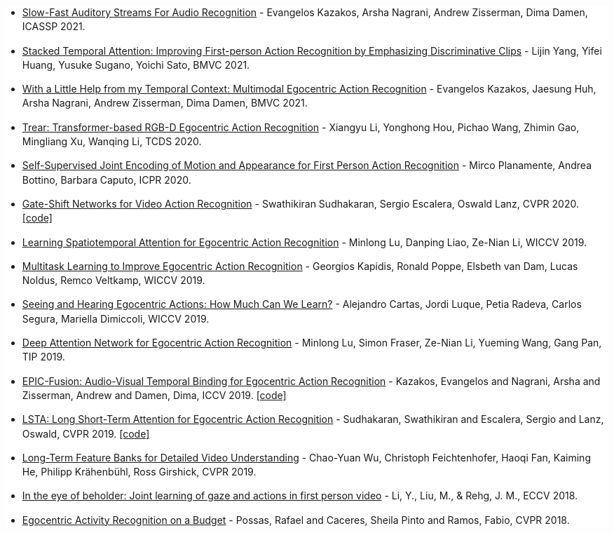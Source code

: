 - [Slow-Fast Auditory Streams For Audio Recognition](https://arxiv.org/abs/2103.03516) - Evangelos Kazakos, Arsha Nagrani, Andrew Zisserman, Dima Damen, ICASSP 2021.

- [Stacked Temporal Attention: Improving First-person Action Recognition by Emphasizing Discriminative Clips](https://arxiv.org/abs/2112.01038) - Lijin Yang, Yifei Huang, Yusuke Sugano, Yoichi Sato, BMVC 2021.

- [With a Little Help from my Temporal Context: Multimodal Egocentric Action Recognition](https://arxiv.org/abs/2111.01024) - Evangelos Kazakos, Jaesung Huh, Arsha Nagrani, Andrew Zisserman, Dima Damen, BMVC 2021.

- [Trear: Transformer-based RGB-D Egocentric Action Recognition](https://ieeexplore.ieee.org/abstract/document/9312201?casa_token=VjrXPrZDuSgAAAAA:ezQgxMoeH7q3fxl8su7zg1yghkp60nbxCwU3FxyZEKWghbUVozmKmS_YE99AYceBr3lxA6Ud) - Xiangyu Li, Yonghong Hou, Pichao Wang, Zhimin Gao, Mingliang Xu, Wanqing Li, TCDS 2020.

- [Self-Supervised Joint Encoding of Motion and Appearance for First Person Action Recognition](https://arxiv.org/pdf/2002.03982.pdf) - Mirco Planamente, Andrea Bottino, Barbara Caputo, ICPR 2020.

- [Gate-Shift Networks for Video Action Recognition](https://openaccess.thecvf.com/content_CVPR_2020/html/Sudhakaran_Gate-Shift_Networks_for_Video_Action_Recognition_CVPR_2020_paper.html) - Swathikiran Sudhakaran, Sergio Escalera, Oswald Lanz, CVPR 2020. [[code]](https://github.com/swathikirans/GSM)

- [Learning Spatiotemporal Attention for Egocentric Action Recognition](http://openaccess.thecvf.com/content_ICCVW_2019/papers/EPIC/Lu_Learning_Spatiotemporal_Attention_for_Egocentric_Action_Recognition_ICCVW_2019_paper.pdf) - Minlong Lu, Danping Liao, Ze-Nian Li, WICCV 2019.

- [Multitask Learning to Improve Egocentric Action Recognition](https://arxiv.org/abs/1909.06761) - Georgios Kapidis, Ronald Poppe, Elsbeth van Dam, Lucas Noldus, Remco Veltkamp, WICCV 2019.

- [Seeing and Hearing Egocentric Actions: How Much Can We Learn?](https://arxiv.org/abs/1910.06693) - Alejandro Cartas, Jordi Luque, Petia Radeva, Carlos Segura, Mariella Dimiccoli, WICCV 2019.

- [Deep Attention Network for Egocentric Action Recognition](https://ieeexplore.ieee.org/abstract/document/8653357) - Minlong Lu, Simon Fraser, Ze-Nian Li, Yueming Wang, Gang Pan, TIP 2019.

- [EPIC-Fusion: Audio-Visual Temporal Binding for Egocentric Action Recognition](https://openaccess.thecvf.com/content_ICCV_2019/papers/Kazakos_EPIC-Fusion_Audio-Visual_Temporal_Binding_for_Egocentric_Action_Recognition_ICCV_2019_paper.pdf) - Kazakos, Evangelos and Nagrani, Arsha and Zisserman, Andrew and Damen, Dima, ICCV 2019. [[code]](https://github.com/ekazakos/temporal-binding-network)

- [LSTA: Long Short-Term Attention for Egocentric Action Recognition](https://openaccess.thecvf.com/content_CVPR_2019/papers/Sudhakaran_LSTA_Long_Short-Term_Attention_for_Egocentric_Action_Recognition_CVPR_2019_paper.pdf) - Sudhakaran, Swathikiran and Escalera, Sergio and Lanz, Oswald, CVPR 2019. [[code]](https://github.com/swathikirans/LSTA)

- [Long-Term Feature Banks for Detailed Video Understanding](https://arxiv.org/abs/1812.05038) - Chao-Yuan Wu, Christoph Feichtenhofer, Haoqi Fan, Kaiming He, Philipp Krähenbühl, Ross Girshick, CVPR 2019.

- [In the eye of beholder: Joint learning of gaze and actions in first person video](https://openaccess.thecvf.com/content_ECCV_2018/papers/Yin_Li_In_the_Eye_ECCV_2018_paper.pdf) - Li, Y., Liu, M., & Rehg, J. M., ECCV 2018.

- [Egocentric Activity Recognition on a Budget](https://openaccess.thecvf.com/content_cvpr_2018/papers/Possas_Egocentric_Activity_Recognition_CVPR_2018_paper.pdf) - Possas, Rafael and Caceres, Sheila Pinto and Ramos, Fabio, CVPR 2018.
